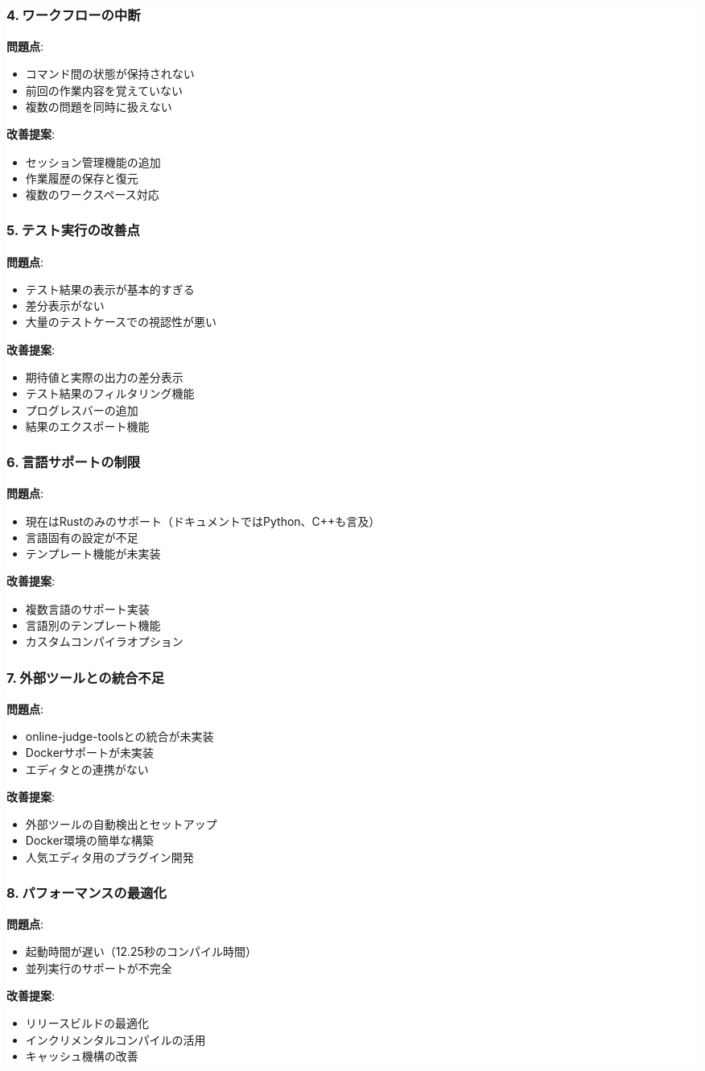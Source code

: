 ### 4. ワークフローの中断
**問題点**:
- コマンド間の状態が保持されない
- 前回の作業内容を覚えていない
- 複数の問題を同時に扱えない

**改善提案**:
- セッション管理機能の追加
- 作業履歴の保存と復元
- 複数のワークスペース対応

### 5. テスト実行の改善点
**問題点**:
- テスト結果の表示が基本的すぎる
- 差分表示がない
- 大量のテストケースでの視認性が悪い

**改善提案**:
- 期待値と実際の出力の差分表示
- テスト結果のフィルタリング機能
- プログレスバーの追加
- 結果のエクスポート機能

### 6. 言語サポートの制限
**問題点**:
- 現在はRustのみのサポート（ドキュメントではPython、C++も言及）
- 言語固有の設定が不足
- テンプレート機能が未実装

**改善提案**:
- 複数言語のサポート実装
- 言語別のテンプレート機能
- カスタムコンパイラオプション

### 7. 外部ツールとの統合不足
**問題点**:
- online-judge-toolsとの統合が未実装
- Dockerサポートが未実装
- エディタとの連携がない

**改善提案**:
- 外部ツールの自動検出とセットアップ
- Docker環境の簡単な構築
- 人気エディタ用のプラグイン開発

### 8. パフォーマンスの最適化
**問題点**:
- 起動時間が遅い（12.25秒のコンパイル時間）
- 並列実行のサポートが不完全

**改善提案**:
- リリースビルドの最適化
- インクリメンタルコンパイルの活用
- キャッシュ機構の改善
